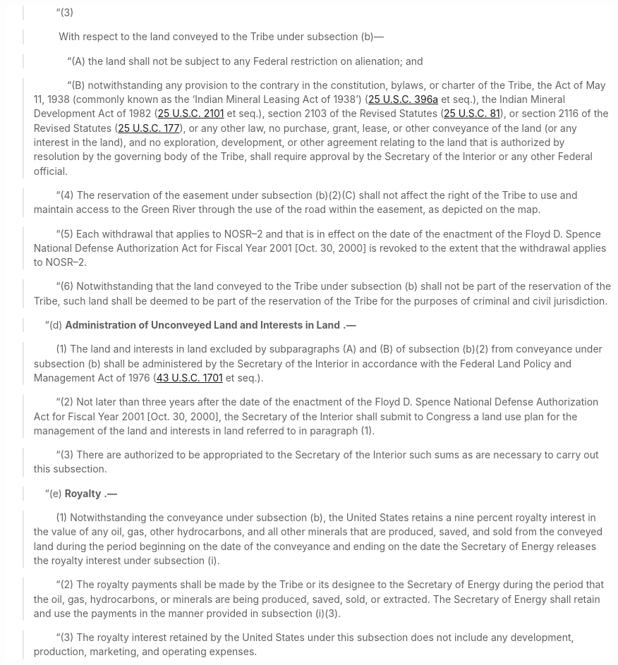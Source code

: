 >         “(3)

>          With respect to the land conveyed to the Tribe under subsection (b)—

>             “(A) the land shall not be subject to any Federal restriction on alienation; and

>             “(B) notwithstanding any provision to the contrary in the constitution, bylaws, or charter of the Tribe, the Act of May 11, 1938 (commonly known as the ‘Indian Mineral Leasing Act of 1938’) ([25 U.S.C. 396a][/us/usc/t25/s396a] et seq.), the Indian Mineral Development Act of 1982 ([25 U.S.C. 2101][/us/usc/t25/s2101] et seq.), section 2103 of the Revised Statutes ([25 U.S.C. 81][/us/usc/t25/s81]), or section 2116 of the Revised Statutes ([25 U.S.C. 177][/us/usc/t25/s177]), or any other law, no purchase, grant, lease, or other conveyance of the land (or any interest in the land), and no exploration, development, or other agreement relating to the land that is authorized by resolution by the governing body of the Tribe, shall require approval by the Secretary of the Interior or any other Federal official.

>         “(4) The reservation of the easement under subsection (b)(2)(C) shall not affect the right of the Tribe to use and maintain access to the Green River through the use of the road within the easement, as depicted on the map.

>         “(5) Each withdrawal that applies to NOSR–2 and that is in effect on the date of the enactment of the Floyd D. Spence National Defense Authorization Act for Fiscal Year 2001 \[Oct. 30, 2000\] is revoked to the extent that the withdrawal applies to NOSR–2.

>         “(6) Notwithstanding that the land conveyed to the Tribe under subsection (b) shall not be part of the reservation of the Tribe, such land shall be deemed to be part of the reservation of the Tribe for the purposes of criminal and civil jurisdiction.

>     “(d)  __Administration of Unconveyed Land and Interests in Land__  __.—__ 

>         (1) The land and interests in land excluded by subparagraphs (A) and (B) of subsection (b)(2) from conveyance under subsection (b) shall be administered by the Secretary of the Interior in accordance with the Federal Land Policy and Management Act of 1976 ([43 U.S.C. 1701][/us/usc/t43/s1701] et seq.).

>         “(2) Not later than three years after the date of the enactment of the Floyd D. Spence National Defense Authorization Act for Fiscal Year 2001 \[Oct. 30, 2000\], the Secretary of the Interior shall submit to Congress a land use plan for the management of the land and interests in land referred to in paragraph (1).

>         “(3) There are authorized to be appropriated to the Secretary of the Interior such sums as are necessary to carry out this subsection.

>     “(e)  __Royalty__  __.—__ 

>         (1) Notwithstanding the conveyance under subsection (b), the United States retains a nine percent royalty interest in the value of any oil, gas, other hydrocarbons, and all other minerals that are produced, saved, and sold from the conveyed land during the period beginning on the date of the conveyance and ending on the date the Secretary of Energy releases the royalty interest under subsection (i).

>         “(2) The royalty payments shall be made by the Tribe or its designee to the Secretary of Energy during the period that the oil, gas, hydrocarbons, or minerals are being produced, saved, sold, or extracted. The Secretary of Energy shall retain and use the payments in the manner provided in subsection (i)(3).

>         “(3) The royalty interest retained by the United States under this subsection does not include any development, production, marketing, and operating expenses.


[/us/pl/94/258/s201/1]: https://publicdocs.github.io/go/links?ns=uslm&ref=%2Fus%2Fpl%2F94%2F258%2Fs201%2F1
[/us/stat/90/307]: https://publicdocs.github.io/go/links?ns=uslm&ref=%2Fus%2Fstat%2F90%2F307
[/us/pl/96/513/s513/30]: https://publicdocs.github.io/go/links?ns=uslm&ref=%2Fus%2Fpl%2F96%2F513%2Fs513%2F30
[/us/stat/94/2933]: https://publicdocs.github.io/go/links?ns=uslm&ref=%2Fus%2Fstat%2F94%2F2933
[/us/pl/100/26/s7/k/5]: https://publicdocs.github.io/go/links?ns=uslm&ref=%2Fus%2Fpl%2F100%2F26%2Fs7%2Fk%2F5
[/us/stat/101/284]: https://publicdocs.github.io/go/links?ns=uslm&ref=%2Fus%2Fstat%2F101%2F284
[/us/pl/100/26]: https://publicdocs.github.io/go/links?ns=uslm&ref=%2Fus%2Fpl%2F100%2F26
[/us/pl/96/513]: https://publicdocs.github.io/go/links?ns=uslm&ref=%2Fus%2Fpl%2F96%2F513
[/us/pl/96/513]: https://publicdocs.github.io/go/links?ns=uslm&ref=%2Fus%2Fpl%2F96%2F513
[/us/pl/96/513/s701/b/3]: https://publicdocs.github.io/go/links?ns=uslm&ref=%2Fus%2Fpl%2F96%2F513%2Fs701%2Fb%2F3
[/us/usc/t10/s101]: https://publicdocs.github.io/go/links?ns=uslm&ref=%2Fus%2Fusc%2Ft10%2Fs101
[/us/pl/109/58]: https://publicdocs.github.io/go/links?ns=uslm&ref=%2Fus%2Fpl%2F109%2F58
[/us/stat/119/694]: https://publicdocs.github.io/go/links?ns=uslm&ref=%2Fus%2Fstat%2F119%2F694
[/us/usc/t30/s181]: https://publicdocs.github.io/go/links?ns=uslm&ref=%2Fus%2Fusc%2Ft30%2Fs181
[/us/usc/t43/s1701]: https://publicdocs.github.io/go/links?ns=uslm&ref=%2Fus%2Fusc%2Ft43%2Fs1701
[/us/pl/105/261]: https://publicdocs.github.io/go/links?ns=uslm&ref=%2Fus%2Fpl%2F105%2F261
[/us/usc/t10/s7420]: https://publicdocs.github.io/go/links?ns=uslm&ref=%2Fus%2Fusc%2Ft10%2Fs7420
[/us/pl/105/261/s3403]: https://publicdocs.github.io/go/links?ns=uslm&ref=%2Fus%2Fpl%2F105%2F261%2Fs3403
[/us/usc/t30/s1701]: https://publicdocs.github.io/go/links?ns=uslm&ref=%2Fus%2Fusc%2Ft30%2Fs1701
[/us/usc/t30/s1701]: https://publicdocs.github.io/go/links?ns=uslm&ref=%2Fus%2Fusc%2Ft30%2Fs1701
[/us/usc/t30/s191]: https://publicdocs.github.io/go/links?ns=uslm&ref=%2Fus%2Fusc%2Ft30%2Fs191
[/us/pl/105/261]: https://publicdocs.github.io/go/links?ns=uslm&ref=%2Fus%2Fpl%2F105%2F261
[/us/stat/112/2265]: https://publicdocs.github.io/go/links?ns=uslm&ref=%2Fus%2Fstat%2F112%2F2265
[/us/pl/106/398/s1]: https://publicdocs.github.io/go/links?ns=uslm&ref=%2Fus%2Fpl%2F106%2F398%2Fs1
[/us/stat/114/1654]: https://publicdocs.github.io/go/links?ns=uslm&ref=%2Fus%2Fstat%2F114%2F1654
[/us/pl/108/204/s129]: https://publicdocs.github.io/go/links?ns=uslm&ref=%2Fus%2Fpl%2F108%2F204%2Fs129
[/us/stat/118/547]: https://publicdocs.github.io/go/links?ns=uslm&ref=%2Fus%2Fstat%2F118%2F547
[/us/pl/109/58/s331/d]: https://publicdocs.github.io/go/links?ns=uslm&ref=%2Fus%2Fpl%2F109%2F58%2Fs331%2Fd
[/us/stat/119/695]: https://publicdocs.github.io/go/links?ns=uslm&ref=%2Fus%2Fstat%2F119%2F695
[/us/pl/110/181/s3402]: https://publicdocs.github.io/go/links?ns=uslm&ref=%2Fus%2Fpl%2F110%2F181%2Fs3402
[/us/stat/122/590]: https://publicdocs.github.io/go/links?ns=uslm&ref=%2Fus%2Fstat%2F122%2F590
[/us/usc/t10/s7420/2]: https://publicdocs.github.io/go/links?ns=uslm&ref=%2Fus%2Fusc%2Ft10%2Fs7420%2F2
[/us/usc/t15/s12/a]: https://publicdocs.github.io/go/links?ns=uslm&ref=%2Fus%2Fusc%2Ft15%2Fs12%2Fa
[/us/usc/t15/s13]: https://publicdocs.github.io/go/links?ns=uslm&ref=%2Fus%2Fusc%2Ft15%2Fs13
[/us/usc/t15/s45]: https://publicdocs.github.io/go/links?ns=uslm&ref=%2Fus%2Fusc%2Ft15%2Fs45
[/us/usc/t10/s7420/3]: https://publicdocs.github.io/go/links?ns=uslm&ref=%2Fus%2Fusc%2Ft10%2Fs7420%2F3
[/us/pl/104/106]: https://publicdocs.github.io/go/links?ns=uslm&ref=%2Fus%2Fpl%2F104%2F106
[/us/usc/t10/s7420]: https://publicdocs.github.io/go/links?ns=uslm&ref=%2Fus%2Fusc%2Ft10%2Fs7420
[/us/usc/t43/s869]: https://publicdocs.github.io/go/links?ns=uslm&ref=%2Fus%2Fusc%2Ft43%2Fs869
[/us/usc/t10/s2696/a]: https://publicdocs.github.io/go/links?ns=uslm&ref=%2Fus%2Fusc%2Ft10%2Fs2696%2Fa
[/us/pl/109/58/s331/d]: https://publicdocs.github.io/go/links?ns=uslm&ref=%2Fus%2Fpl%2F109%2F58%2Fs331%2Fd
[/us/stat/119/695]: https://publicdocs.github.io/go/links?ns=uslm&ref=%2Fus%2Fstat%2F119%2F695
[/us/usc/t25/s396a]: https://publicdocs.github.io/go/links?ns=uslm&ref=%2Fus%2Fusc%2Ft25%2Fs396a
[/us/usc/t25/s2101]: https://publicdocs.github.io/go/links?ns=uslm&ref=%2Fus%2Fusc%2Ft25%2Fs2101
[/us/usc/t25/s81]: https://publicdocs.github.io/go/links?ns=uslm&ref=%2Fus%2Fusc%2Ft25%2Fs81
[/us/usc/t25/s177]: https://publicdocs.github.io/go/links?ns=uslm&ref=%2Fus%2Fusc%2Ft25%2Fs177
[/us/usc/t43/s1701]: https://publicdocs.github.io/go/links?ns=uslm&ref=%2Fus%2Fusc%2Ft43%2Fs1701
[/us/usc/t16/s1533]: https://publicdocs.github.io/go/links?ns=uslm&ref=%2Fus%2Fusc%2Ft16%2Fs1533
[/us/usc/t42/s7911]: https://publicdocs.github.io/go/links?ns=uslm&ref=%2Fus%2Fusc%2Ft42%2Fs7911
[/us/usc/t10/s7431]: https://publicdocs.github.io/go/links?ns=uslm&ref=%2Fus%2Fusc%2Ft10%2Fs7431
[/us/pl/104/106]: https://publicdocs.github.io/go/links?ns=uslm&ref=%2Fus%2Fpl%2F104%2F106
[/us/stat/110/631]: https://publicdocs.github.io/go/links?ns=uslm&ref=%2Fus%2Fstat%2F110%2F631
[/us/pl/106/65/s1067/6]: https://publicdocs.github.io/go/links?ns=uslm&ref=%2Fus%2Fpl%2F106%2F65%2Fs1067%2F6
[/us/stat/113/774]: https://publicdocs.github.io/go/links?ns=uslm&ref=%2Fus%2Fstat%2F113%2F774
[/us/usc/t10/s7420/2]: https://publicdocs.github.io/go/links?ns=uslm&ref=%2Fus%2Fusc%2Ft10%2Fs7420%2F2
[/us/usc/t41/s253/c]: https://publicdocs.github.io/go/links?ns=uslm&ref=%2Fus%2Fusc%2Ft41%2Fs253%2Fc
[/us/usc/t41/s3304/a/7]: https://publicdocs.github.io/go/links?ns=uslm&ref=%2Fus%2Fusc%2Ft41%2Fs3304%2Fa%2F7
[/us/usc/t41/s3304/a/7/B]: https://publicdocs.github.io/go/links?ns=uslm&ref=%2Fus%2Fusc%2Ft41%2Fs3304%2Fa%2F7%2FB
[/us/usc/t30/s181]: https://publicdocs.github.io/go/links?ns=uslm&ref=%2Fus%2Fusc%2Ft30%2Fs181
[/us/usc/t43/s1701]: https://publicdocs.github.io/go/links?ns=uslm&ref=%2Fus%2Fusc%2Ft43%2Fs1701